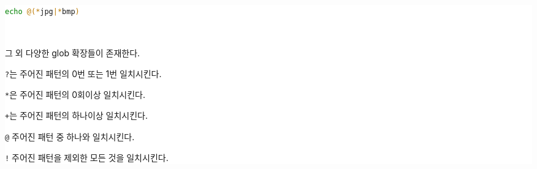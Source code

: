 ```bash
echo @(*jpg|*bmp)
```

<br/>

그 외 다양한 glob 확장들이 존재한다.

`?`는 주어진 패턴의 0번 또는 1번 일치시킨다.

`*`은 주어진 패턴의 0회이상 일치시킨다.

`+`는 주어진 패턴의 하나이상 일치시킨다.

`@` 주어진 패턴 중 하나와 일치시킨다.

`!` 주어진 패턴을 제외한 모든 것을 일치시킨다.